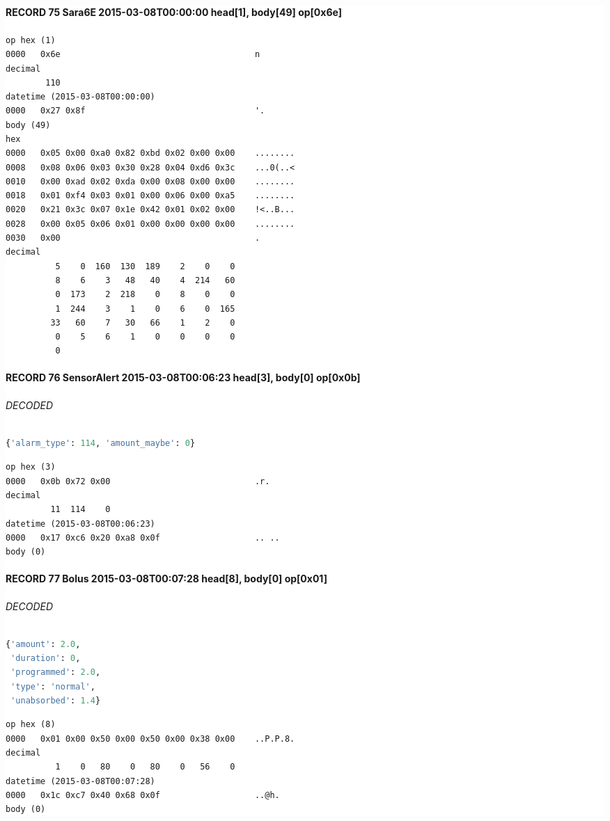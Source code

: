 #### RECORD 75 Sara6E 2015-03-08T00:00:00 head[1], body[49] op[0x6e]

    op hex (1)
    0000   0x6e                                       n
    decimal
            110
    datetime (2015-03-08T00:00:00)
    0000   0x27 0x8f                                  '.
    body (49)
    hex
    0000   0x05 0x00 0xa0 0x82 0xbd 0x02 0x00 0x00    ........
    0008   0x08 0x06 0x03 0x30 0x28 0x04 0xd6 0x3c    ...0(..<
    0010   0x00 0xad 0x02 0xda 0x00 0x08 0x00 0x00    ........
    0018   0x01 0xf4 0x03 0x01 0x00 0x06 0x00 0xa5    ........
    0020   0x21 0x3c 0x07 0x1e 0x42 0x01 0x02 0x00    !<..B...
    0028   0x00 0x05 0x06 0x01 0x00 0x00 0x00 0x00    ........
    0030   0x00                                       .
    decimal
              5    0  160  130  189    2    0    0
              8    6    3   48   40    4  214   60
              0  173    2  218    0    8    0    0
              1  244    3    1    0    6    0  165
             33   60    7   30   66    1    2    0
              0    5    6    1    0    0    0    0
              0

#### RECORD 76 SensorAlert 2015-03-08T00:06:23 head[3], body[0] op[0x0b]
###### DECODED
```python
{'alarm_type': 114, 'amount_maybe': 0}
```
    op hex (3)
    0000   0x0b 0x72 0x00                             .r.
    decimal
             11  114    0
    datetime (2015-03-08T00:06:23)
    0000   0x17 0xc6 0x20 0xa8 0x0f                   .. ..
    body (0)

#### RECORD 77 Bolus 2015-03-08T00:07:28 head[8], body[0] op[0x01]
###### DECODED
```python
{'amount': 2.0,
 'duration': 0,
 'programmed': 2.0,
 'type': 'normal',
 'unabsorbed': 1.4}
```
    op hex (8)
    0000   0x01 0x00 0x50 0x00 0x50 0x00 0x38 0x00    ..P.P.8.
    decimal
              1    0   80    0   80    0   56    0
    datetime (2015-03-08T00:07:28)
    0000   0x1c 0xc7 0x40 0x68 0x0f                   ..@h.
    body (0)
